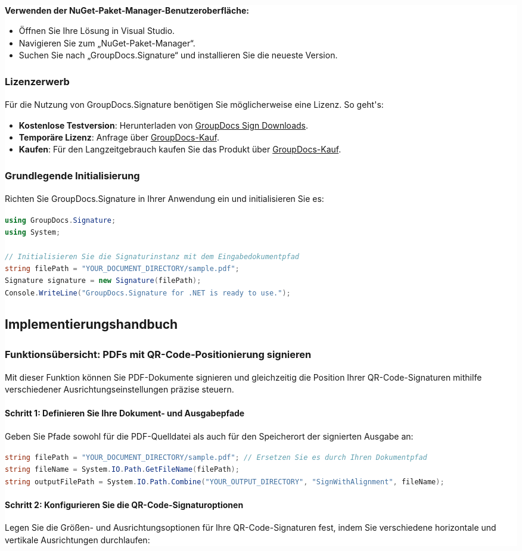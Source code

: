 **Verwenden der NuGet-Paket-Manager-Benutzeroberfläche:**
- Öffnen Sie Ihre Lösung in Visual Studio.
- Navigieren Sie zum „NuGet-Paket-Manager“.
- Suchen Sie nach „GroupDocs.Signature“ und installieren Sie die neueste Version.

### Lizenzerwerb

Für die Nutzung von GroupDocs.Signature benötigen Sie möglicherweise eine Lizenz. So geht's:
- **Kostenlose Testversion**: Herunterladen von [GroupDocs Sign Downloads](https://releases.groupdocs.com/signature/net/).
- **Temporäre Lizenz**: Anfrage über [GroupDocs-Kauf](https://purchase.groupdocs.com/temporary-license/).
- **Kaufen**: Für den Langzeitgebrauch kaufen Sie das Produkt über [GroupDocs-Kauf](https://purchase.groupdocs.com/buy).

### Grundlegende Initialisierung

Richten Sie GroupDocs.Signature in Ihrer Anwendung ein und initialisieren Sie es:

```csharp
using GroupDocs.Signature;
using System;

// Initialisieren Sie die Signaturinstanz mit dem Eingabedokumentpfad
string filePath = "YOUR_DOCUMENT_DIRECTORY/sample.pdf";
Signature signature = new Signature(filePath);
Console.WriteLine("GroupDocs.Signature for .NET is ready to use.");
```

## Implementierungshandbuch

### Funktionsübersicht: PDFs mit QR-Code-Positionierung signieren

Mit dieser Funktion können Sie PDF-Dokumente signieren und gleichzeitig die Position Ihrer QR-Code-Signaturen mithilfe verschiedener Ausrichtungseinstellungen präzise steuern.

#### Schritt 1: Definieren Sie Ihre Dokument- und Ausgabepfade

Geben Sie Pfade sowohl für die PDF-Quelldatei als auch für den Speicherort der signierten Ausgabe an:

```csharp
string filePath = "YOUR_DOCUMENT_DIRECTORY/sample.pdf"; // Ersetzen Sie es durch Ihren Dokumentpfad
string fileName = System.IO.Path.GetFileName(filePath);
string outputFilePath = System.IO.Path.Combine("YOUR_OUTPUT_DIRECTORY", "SignWithAlignment", fileName);
```

#### Schritt 2: Konfigurieren Sie die QR-Code-Signaturoptionen

Legen Sie die Größen- und Ausrichtungsoptionen für Ihre QR-Code-Signaturen fest, indem Sie verschiedene horizontale und vertikale Ausrichtungen durchlaufen:
